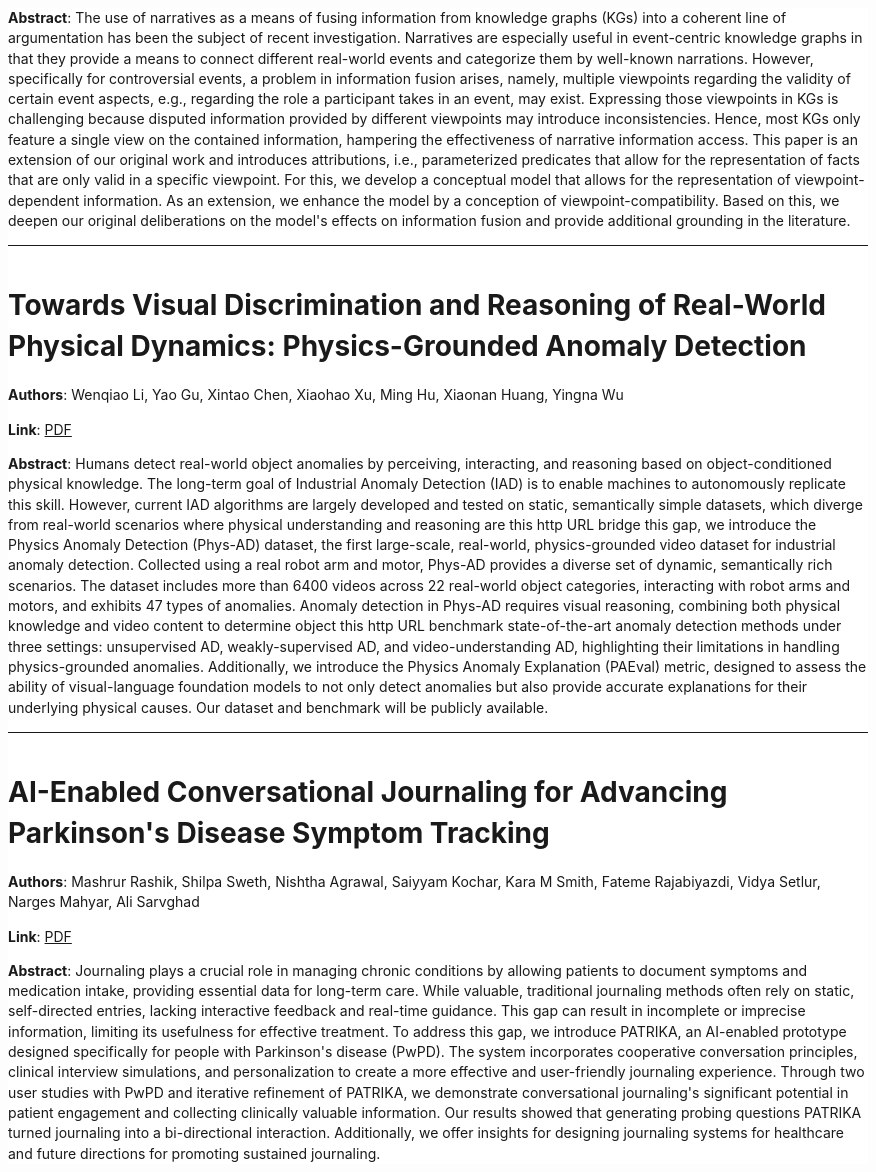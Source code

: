 **Abstract**: The use of narratives as a means of fusing information from knowledge graphs (KGs) into a coherent line of argumentation has been the subject of recent investigation. Narratives are especially useful in event-centric knowledge graphs in that they provide a means to connect different real-world events and categorize them by well-known narrations. However, specifically for controversial events, a problem in information fusion arises, namely, multiple viewpoints regarding the validity of certain event aspects, e.g., regarding the role a participant takes in an event, may exist. Expressing those viewpoints in KGs is challenging because disputed information provided by different viewpoints may introduce inconsistencies. Hence, most KGs only feature a single view on the contained information, hampering the effectiveness of narrative information access. This paper is an extension of our original work and introduces attributions, i.e., parameterized predicates that allow for the representation of facts that are only valid in a specific viewpoint. For this, we develop a conceptual model that allows for the representation of viewpoint-dependent information. As an extension, we enhance the model by a conception of viewpoint-compatibility. Based on this, we deepen our original deliberations on the model's effects on information fusion and provide additional grounding in the literature. 

---
# Towards Visual Discrimination and Reasoning of Real-World Physical Dynamics: Physics-Grounded Anomaly Detection 

**Authors**: Wenqiao Li, Yao Gu, Xintao Chen, Xiaohao Xu, Ming Hu, Xiaonan Huang, Yingna Wu  

**Link**: [PDF](https://arxiv.org/pdf/2503.03562)  

**Abstract**: Humans detect real-world object anomalies by perceiving, interacting, and reasoning based on object-conditioned physical knowledge. The long-term goal of Industrial Anomaly Detection (IAD) is to enable machines to autonomously replicate this skill. However, current IAD algorithms are largely developed and tested on static, semantically simple datasets, which diverge from real-world scenarios where physical understanding and reasoning are this http URL bridge this gap, we introduce the Physics Anomaly Detection (Phys-AD) dataset, the first large-scale, real-world, physics-grounded video dataset for industrial anomaly detection. Collected using a real robot arm and motor, Phys-AD provides a diverse set of dynamic, semantically rich scenarios. The dataset includes more than 6400 videos across 22 real-world object categories, interacting with robot arms and motors, and exhibits 47 types of anomalies. Anomaly detection in Phys-AD requires visual reasoning, combining both physical knowledge and video content to determine object this http URL benchmark state-of-the-art anomaly detection methods under three settings: unsupervised AD, weakly-supervised AD, and video-understanding AD, highlighting their limitations in handling physics-grounded anomalies. Additionally, we introduce the Physics Anomaly Explanation (PAEval) metric, designed to assess the ability of visual-language foundation models to not only detect anomalies but also provide accurate explanations for their underlying physical causes. Our dataset and benchmark will be publicly available. 

---
# AI-Enabled Conversational Journaling for Advancing Parkinson's Disease Symptom Tracking 

**Authors**: Mashrur Rashik, Shilpa Sweth, Nishtha Agrawal, Saiyyam Kochar, Kara M Smith, Fateme Rajabiyazdi, Vidya Setlur, Narges Mahyar, Ali Sarvghad  

**Link**: [PDF](https://arxiv.org/pdf/2503.03532)  

**Abstract**: Journaling plays a crucial role in managing chronic conditions by allowing patients to document symptoms and medication intake, providing essential data for long-term care. While valuable, traditional journaling methods often rely on static, self-directed entries, lacking interactive feedback and real-time guidance. This gap can result in incomplete or imprecise information, limiting its usefulness for effective treatment. To address this gap, we introduce PATRIKA, an AI-enabled prototype designed specifically for people with Parkinson's disease (PwPD). The system incorporates cooperative conversation principles, clinical interview simulations, and personalization to create a more effective and user-friendly journaling experience. Through two user studies with PwPD and iterative refinement of PATRIKA, we demonstrate conversational journaling's significant potential in patient engagement and collecting clinically valuable information. Our results showed that generating probing questions PATRIKA turned journaling into a bi-directional interaction. Additionally, we offer insights for designing journaling systems for healthcare and future directions for promoting sustained journaling. 
